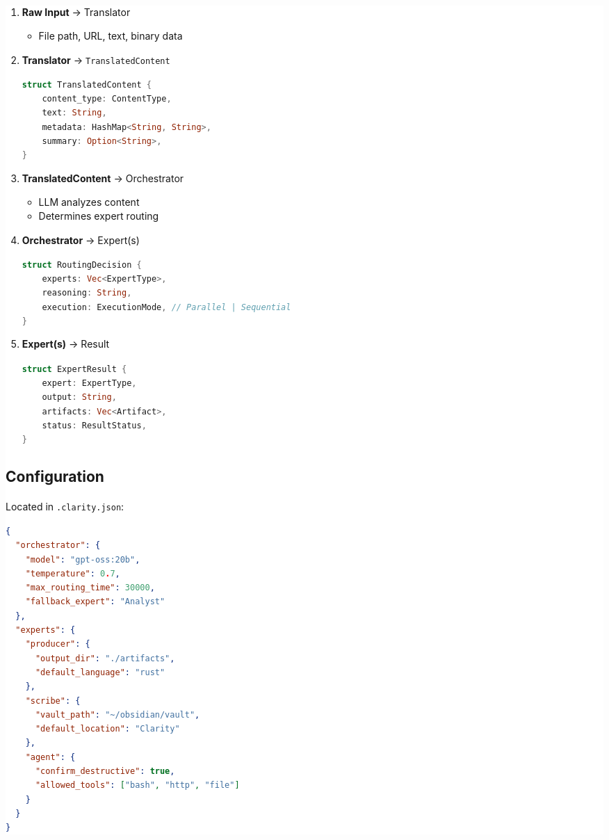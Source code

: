 1. **Raw Input** → Translator
   - File path, URL, text, binary data

2. **Translator** → `TranslatedContent`
   ```rust
   struct TranslatedContent {
       content_type: ContentType,
       text: String,
       metadata: HashMap<String, String>,
       summary: Option<String>,
   }
   ```

3. **TranslatedContent** → Orchestrator
   - LLM analyzes content
   - Determines expert routing

4. **Orchestrator** → Expert(s)
   ```rust
   struct RoutingDecision {
       experts: Vec<ExpertType>,
       reasoning: String,
       execution: ExecutionMode, // Parallel | Sequential
   }
   ```

5. **Expert(s)** → Result
   ```rust
   struct ExpertResult {
       expert: ExpertType,
       output: String,
       artifacts: Vec<Artifact>,
       status: ResultStatus,
   }
   ```

## Configuration

Located in `.clarity.json`:

```json
{
  "orchestrator": {
    "model": "gpt-oss:20b",
    "temperature": 0.7,
    "max_routing_time": 30000,
    "fallback_expert": "Analyst"
  },
  "experts": {
    "producer": {
      "output_dir": "./artifacts",
      "default_language": "rust"
    },
    "scribe": {
      "vault_path": "~/obsidian/vault",
      "default_location": "Clarity"
    },
    "agent": {
      "confirm_destructive": true,
      "allowed_tools": ["bash", "http", "file"]
    }
  }
}
```
